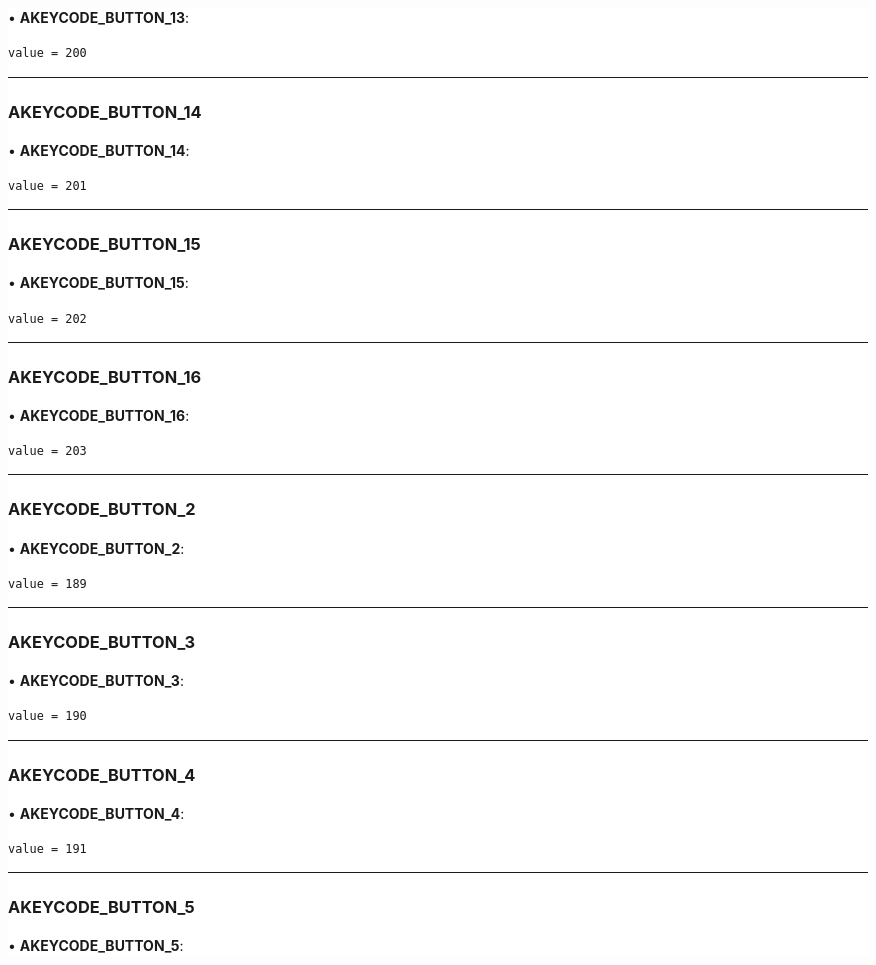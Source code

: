 • **AKEYCODE_BUTTON_13**:

`value = 200`

___

###  AKEYCODE_BUTTON_14

• **AKEYCODE_BUTTON_14**:

`value = 201`

___

###  AKEYCODE_BUTTON_15

• **AKEYCODE_BUTTON_15**:

`value = 202`

___

###  AKEYCODE_BUTTON_16

• **AKEYCODE_BUTTON_16**:

`value = 203`

___

###  AKEYCODE_BUTTON_2

• **AKEYCODE_BUTTON_2**:

`value = 189`

___

###  AKEYCODE_BUTTON_3

• **AKEYCODE_BUTTON_3**:

`value = 190`

___

###  AKEYCODE_BUTTON_4

• **AKEYCODE_BUTTON_4**:

`value = 191`

___

###  AKEYCODE_BUTTON_5

• **AKEYCODE_BUTTON_5**:
